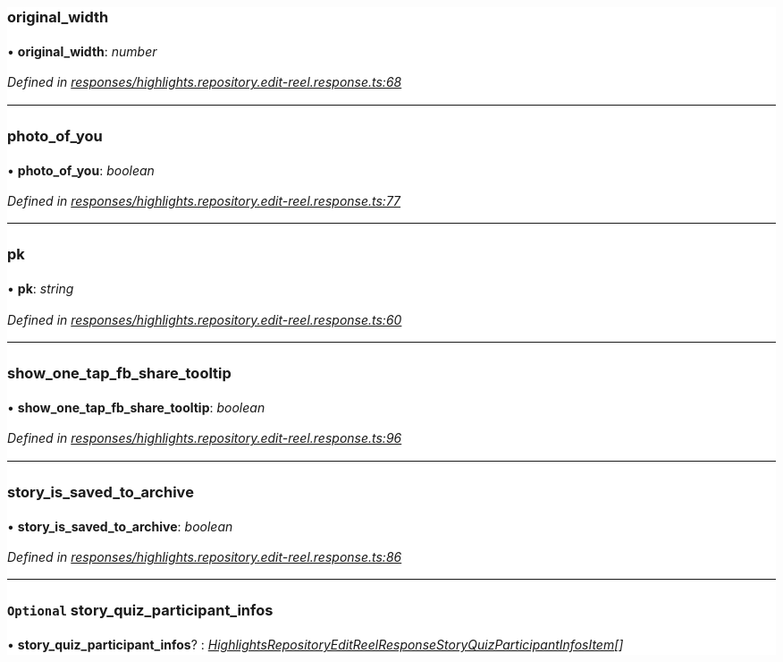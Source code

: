 ###  original_width

• **original_width**: *number*

*Defined in [responses/highlights.repository.edit-reel.response.ts:68](https://github.com/cuonglnhust/instagram-private-api-tcom/blob/3e16058/src/responses/highlights.repository.edit-reel.response.ts#L68)*

___

###  photo_of_you

• **photo_of_you**: *boolean*

*Defined in [responses/highlights.repository.edit-reel.response.ts:77](https://github.com/cuonglnhust/instagram-private-api-tcom/blob/3e16058/src/responses/highlights.repository.edit-reel.response.ts#L77)*

___

###  pk

• **pk**: *string*

*Defined in [responses/highlights.repository.edit-reel.response.ts:60](https://github.com/cuonglnhust/instagram-private-api-tcom/blob/3e16058/src/responses/highlights.repository.edit-reel.response.ts#L60)*

___

###  show_one_tap_fb_share_tooltip

• **show_one_tap_fb_share_tooltip**: *boolean*

*Defined in [responses/highlights.repository.edit-reel.response.ts:96](https://github.com/cuonglnhust/instagram-private-api-tcom/blob/3e16058/src/responses/highlights.repository.edit-reel.response.ts#L96)*

___

###  story_is_saved_to_archive

• **story_is_saved_to_archive**: *boolean*

*Defined in [responses/highlights.repository.edit-reel.response.ts:86](https://github.com/cuonglnhust/instagram-private-api-tcom/blob/3e16058/src/responses/highlights.repository.edit-reel.response.ts#L86)*

___

### `Optional` story_quiz_participant_infos

• **story_quiz_participant_infos**? : *[HighlightsRepositoryEditReelResponseStoryQuizParticipantInfosItem](_responses_highlights_repository_edit_reel_response_.highlightsrepositoryeditreelresponsestoryquizparticipantinfositem.md)[]*
